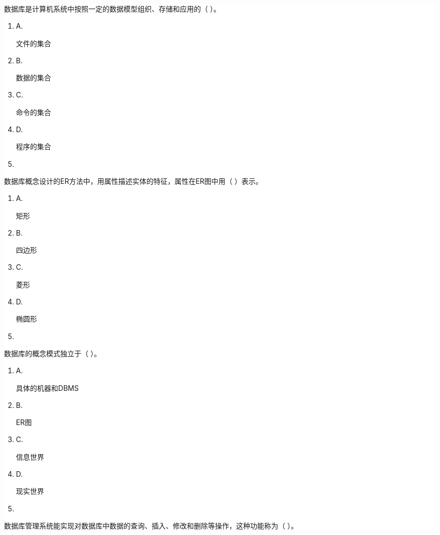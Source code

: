 数据库是计算机系统中按照一定的数据模型组织、存储和应用的（      ）。



1. A.

   文件的集合

2. B.

   数据的集合

3. C.

   命令的集合

4. D.

   程序的集合

45.

数据库概念设计的ER方法中，用属性描述实体的特征，属性在ER图中用（     ）表示。



1. A.

   矩形

2. B.

   四边形

3. C.

   菱形

4. D.

   椭圆形

46.

数据库的概念模式独立于（    ）。



1. A.

   具体的机器和DBMS

2. B.

   ER图

3. C.

   信息世界

4. D.

   现实世界

47.

数据库管理系统能实现对数据库中数据的查询、插入、修改和删除等操作，这种功能称为（       ）。
